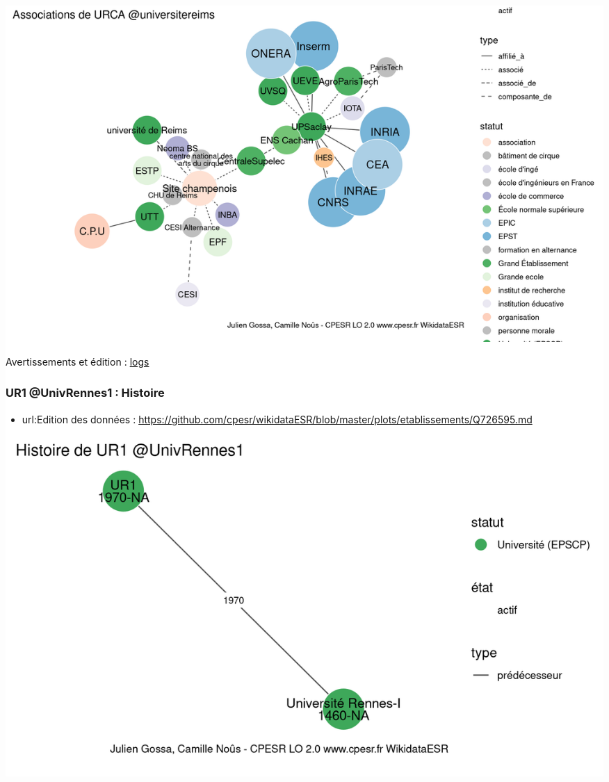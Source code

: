 ![](plots/etablissements/Q2496149-associations.png) 

Avertissements et édition : [logs](plots/etablissements/Q2496149.md) 

### UR1 @UnivRennes1 : Histoire 

- url:Edition des données : https://github.com/cpesr/wikidataESR/blob/master/plots/etablissements/Q726595.md 

![](plots/etablissements/Q726595-histoire.png) 
